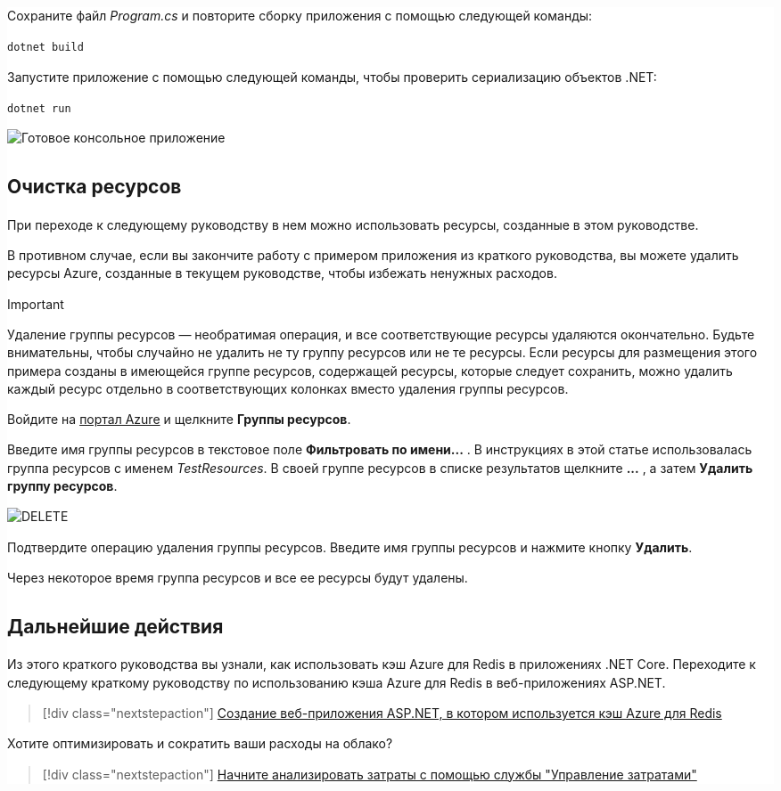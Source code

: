 Сохраните файл *Program.cs* и повторите сборку приложения с помощью следующей команды:

```
dotnet build
```

Запустите приложение с помощью следующей команды, чтобы проверить сериализацию объектов .NET:

```
dotnet run
```

![Готовое консольное приложение](./media/cache-dotnet-core-quickstart/cache-console-app-complete.png)


## <a name="clean-up-resources"></a>Очистка ресурсов

При переходе к следующему руководству в нем можно использовать ресурсы, созданные в этом руководстве.

В противном случае, если вы закончите работу с примером приложения из краткого руководства, вы можете удалить ресурсы Azure, созданные в текущем руководстве, чтобы избежать ненужных расходов. 

> [!IMPORTANT]
> Удаление группы ресурсов — необратимая операция, и все соответствующие ресурсы удаляются окончательно. Будьте внимательны, чтобы случайно не удалить не ту группу ресурсов или не те ресурсы. Если ресурсы для размещения этого примера созданы в имеющейся группе ресурсов, содержащей ресурсы, которые следует сохранить, можно удалить каждый ресурс отдельно в соответствующих колонках вместо удаления группы ресурсов.
>

Войдите на [портал Azure](https://portal.azure.com) и щелкните **Группы ресурсов**.

Введите имя группы ресурсов в текстовое поле **Фильтровать по имени...** . В инструкциях в этой статье использовалась группа ресурсов с именем *TestResources*. В своей группе ресурсов в списке результатов щелкните **...** , а затем **Удалить группу ресурсов**.

![DELETE](./media/cache-dotnet-core-quickstart/cache-delete-resource-group.png)

Подтвердите операцию удаления группы ресурсов. Введите имя группы ресурсов и нажмите кнопку **Удалить**.

Через некоторое время группа ресурсов и все ее ресурсы будут удалены.



<a name="next-steps"></a>

## <a name="next-steps"></a>Дальнейшие действия

Из этого краткого руководства вы узнали, как использовать кэш Azure для Redis в приложениях .NET Core. Переходите к следующему краткому руководству по использованию кэша Azure для Redis в веб-приложениях ASP.NET.

> [!div class="nextstepaction"]
> [Создание веб-приложения ASP.NET, в котором используется кэш Azure для Redis](./cache-web-app-howto.md)

Хотите оптимизировать и сократить ваши расходы на облако?

> [!div class="nextstepaction"]
> [Начните анализировать затраты с помощью службы "Управление затратами"](../cost-management-billing/costs/quick-acm-cost-analysis.md?WT.mc_id=costmanagementcontent_docsacmhorizontal_-inproduct-learn)